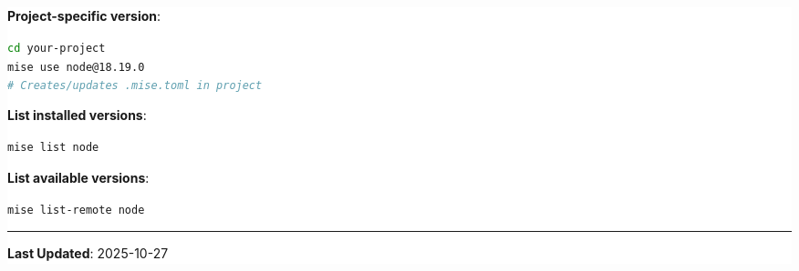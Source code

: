 **Project-specific version**:
```bash
cd your-project
mise use node@18.19.0
# Creates/updates .mise.toml in project
```

**List installed versions**:
```bash
mise list node
```

**List available versions**:
```bash
mise list-remote node
```

---

**Last Updated**: 2025-10-27
